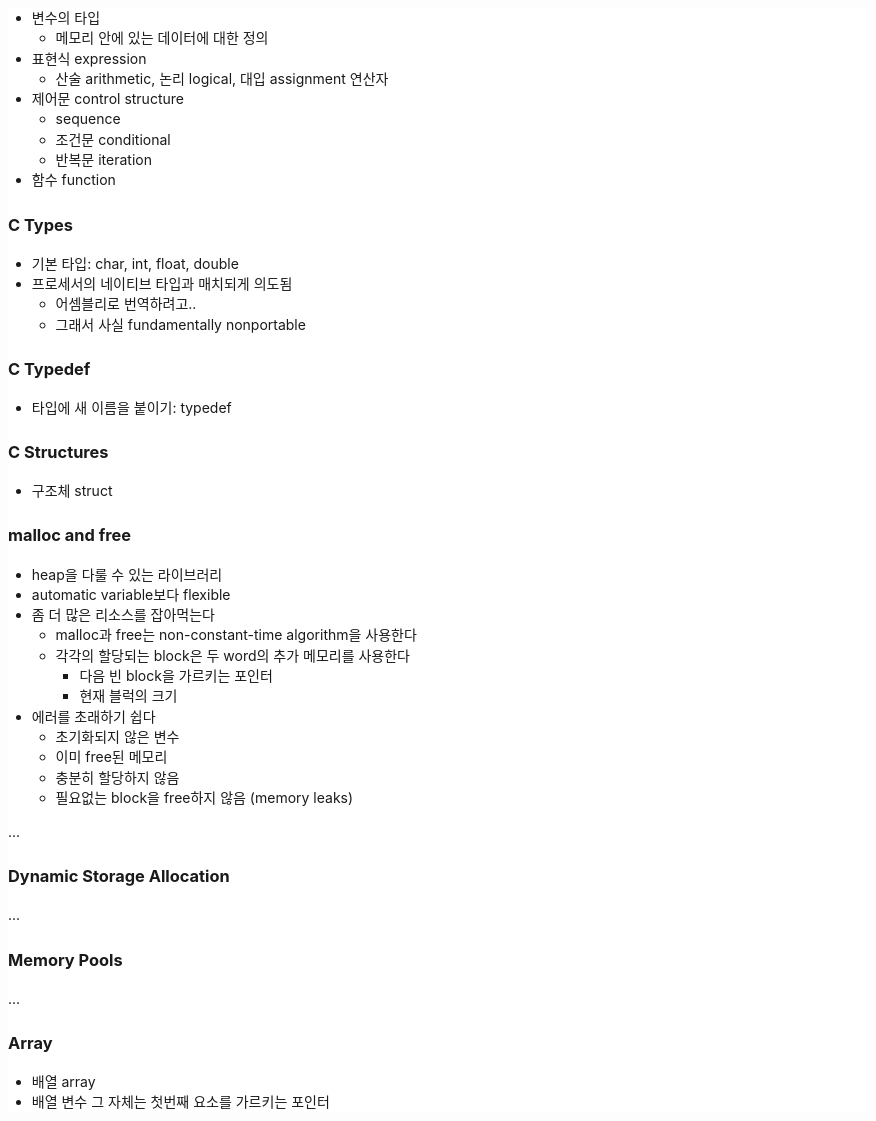 - 변수의 타입
	- 메모리 안에 있는 데이터에 대한 정의
- 표현식 expression
	- 산술 arithmetic, 논리 logical, 대입 assignment 연산자
- 제어문 control structure
	- sequence
	- 조건문 conditional
	- 반복문 iteration
- 함수 function

### C Types

- 기본 타입: char, int, float, double
- 프로세서의 네이티브 타입과 매치되게 의도됨
	- 어셈블리로 번역하려고..
	- 그래서 사실 fundamentally nonportable

### C Typedef

- 타입에 새 이름을 붙이기: typedef

### C Structures

- 구조체 struct

### malloc and free

- heap을 다룰 수 있는 라이브러리
- automatic variable보다 flexible
- 좀 더 많은 리소스를 잡아먹는다
	- malloc과 free는 non-constant-time algorithm을 사용한다
	- 각각의 할당되는 block은 두 word의 추가 메모리를 사용한다
		- 다음 빈 block을 가르키는 포인터
		- 현재 블럭의 크기
- 에러를 초래하기 쉽다
	- 초기화되지 않은 변수
	- 이미 free된 메모리
	- 충분히 할당하지 않음
	- 필요없는 block을 free하지 않음 (memory leaks)

...

### Dynamic Storage Allocation

...

### Memory Pools

...

### Array

- 배열 array
- 배열 변수 그 자체는 첫번째 요소를 가르키는 포인터
